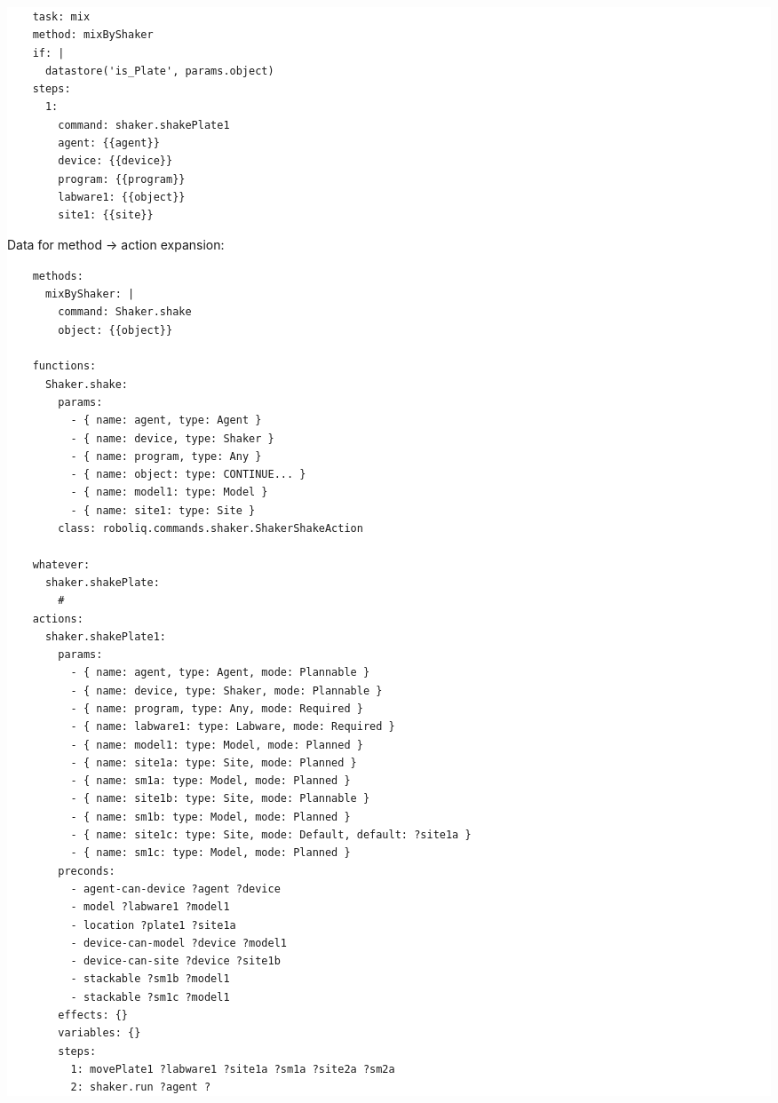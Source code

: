         task: mix
        method: mixByShaker
        if: |
          datastore('is_Plate', params.object)
        steps:
          1:
            command: shaker.shakePlate1
            agent: {{agent}}
            device: {{device}}
            program: {{program}}
            labware1: {{object}}
            site1: {{site}}

Data for method -> action expansion:

        methods:
          mixByShaker: |
            command: Shaker.shake
            object: {{object}}

        functions:
          Shaker.shake:
            params:
              - { name: agent, type: Agent }
              - { name: device, type: Shaker }
              - { name: program, type: Any }
              - { name: object: type: CONTINUE... }
              - { name: model1: type: Model }
              - { name: site1: type: Site }
            class: roboliq.commands.shaker.ShakerShakeAction

        whatever:
          shaker.shakePlate:
            # 
        actions:
          shaker.shakePlate1:
            params:
              - { name: agent, type: Agent, mode: Plannable }
              - { name: device, type: Shaker, mode: Plannable }
              - { name: program, type: Any, mode: Required }
              - { name: labware1: type: Labware, mode: Required }
              - { name: model1: type: Model, mode: Planned }
              - { name: site1a: type: Site, mode: Planned }
              - { name: sm1a: type: Model, mode: Planned }
              - { name: site1b: type: Site, mode: Plannable }
              - { name: sm1b: type: Model, mode: Planned }
              - { name: site1c: type: Site, mode: Default, default: ?site1a }
              - { name: sm1c: type: Model, mode: Planned }
            preconds:
              - agent-can-device ?agent ?device
              - model ?labware1 ?model1
              - location ?plate1 ?site1a
              - device-can-model ?device ?model1
              - device-can-site ?device ?site1b
              - stackable ?sm1b ?model1
              - stackable ?sm1c ?model1
            effects: {}
            variables: {}
            steps:
              1: movePlate1 ?labware1 ?site1a ?sm1a ?site2a ?sm2a
              2: shaker.run ?agent ?
